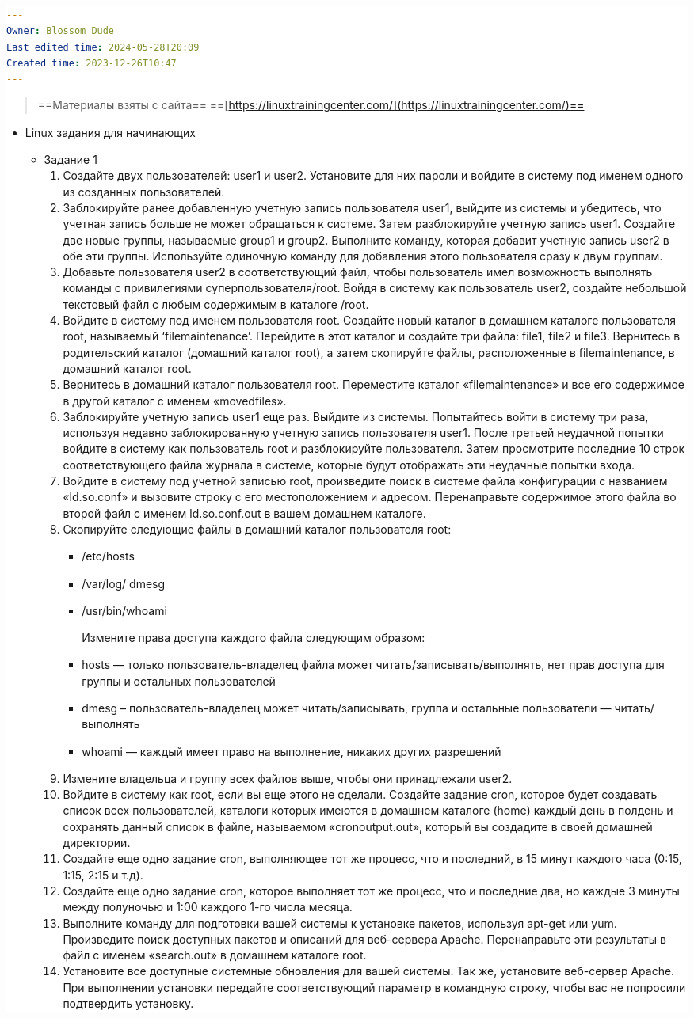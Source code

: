 ```yaml
---
Owner: Blossom Dude
Last edited time: 2024-05-28T20:09
Created time: 2023-12-26T10:47
---
```

> ==Материалы взяты с сайта== ==[https://linuxtrainingcenter.com/](https://linuxtrainingcenter.com/)==

  

- Linux задания для начинающих
    
    - Задание 1
        1. Создайте двух пользователей: user1 и user2. Установите для них пароли и войдите в систему под именем одного из созданных пользователей.
        2. Заблокируйте ранее добавленную учетную запись пользователя user1, выйдите из системы и убедитесь, что учетная запись больше не может обращаться к системе. Затем разблокируйте учетную запись user1. Создайте две новые группы, называемые group1 и group2. Выполните команду, которая добавит учетную запись user2 в обе эти группы. Используйте одиночную команду для добавления этого пользователя сразу к двум группам.
        3. Добавьте пользователя user2 в соответствующий файл, чтобы пользователь имел возможность выполнять команды с привилегиями суперпользователя/root. Войдя в систему как пользователь user2, создайте небольшой текстовый файл с любым содержимым в каталоге /root.
        4. Войдите в систему под именем пользователя root. Создайте новый каталог в домашнем каталоге пользователя root, называемый ‘filemaintenance’. Перейдите в этот каталог и создайте три файла: file1, file2 и file3. Вернитесь в родительский каталог (домашний каталог root), а затем скопируйте файлы, расположенные в filemaintenance, в домашний каталог root.
        5. Вернитесь в домашний каталог пользователя root. Переместите каталог «filemaintenance» и все его содержимое в другой каталог с именем «movedfiles».
        6. Заблокируйте учетную запись user1 еще раз. Выйдите из системы. Попытайтесь войти в систему три раза, используя недавно заблокированную учетную запись пользователя user1. После третьей неудачной попытки войдите в систему как пользователь root и разблокируйте пользователя. Затем просмотрите последние 10 строк соответствующего файла журнала в системе, которые будут отображать эти неудачные попытки входа.
        7. Войдите в систему под учетной записью root, произведите поиск в системе файла конфигурации с названием «ld.so.conf» и вызовите строку с его местоположением и адресом. Перенаправьте содержимое этого файла во второй файл с именем ld.so.conf.out в вашем домашнем каталоге.
        8. Скопируйте следующие файлы в домашний каталог пользователя root:
            - /etc/hosts
            - /var/log/ dmesg
            - /usr/bin/whoami
                
                Измените права доступа каждого файла следующим образом:
                
            - hosts — только пользователь-владелец файла может читать/записывать/выполнять, нет прав доступа для группы и остальных пользователей
            - dmesg – пользователь-владелец может читать/записывать, группа и остальные пользователи — читать/выполнять
            - whoami — каждый имеет право на выполнение, никаких других разрешений
        9. Измените владельца и группу всех файлов выше, чтобы они принадлежали user2.
        10. Войдите в систему как root, если вы еще этого не сделали. Создайте задание cron, которое будет создавать список всех пользователей, каталоги которых имеются в домашнем каталоге (home) каждый день в полдень и сохранять данный список в файле, называемом «cronoutput.out», который вы создадите в своей домашней директории.
        11. Создайте еще одно задание cron, выполняющее тот же процесс, что и последний, в 15 минут каждого часа (0:15, 1:15, 2:15 и т.д).
        12. Создайте еще одно задание cron, которое выполняет тот же процесс, что и последние два, но каждые 3 минуты между полуночью и 1:00 каждого 1-го числа месяца.
        13. Выполните команду для подготовки вашей системы к установке пакетов, используя apt-get или yum. Произведите поиск доступных пакетов и описаний для веб-сервера Apache. Перенаправьте эти результаты в файл с именем «search.out» в домашнем каталоге root.
        14. Установите все доступные системные обновления для вашей системы. Так же, установите веб-сервер Apache. При выполнении установки передайте соответствующий параметр в командную строку, чтобы вас не попросили подтвердить установку.